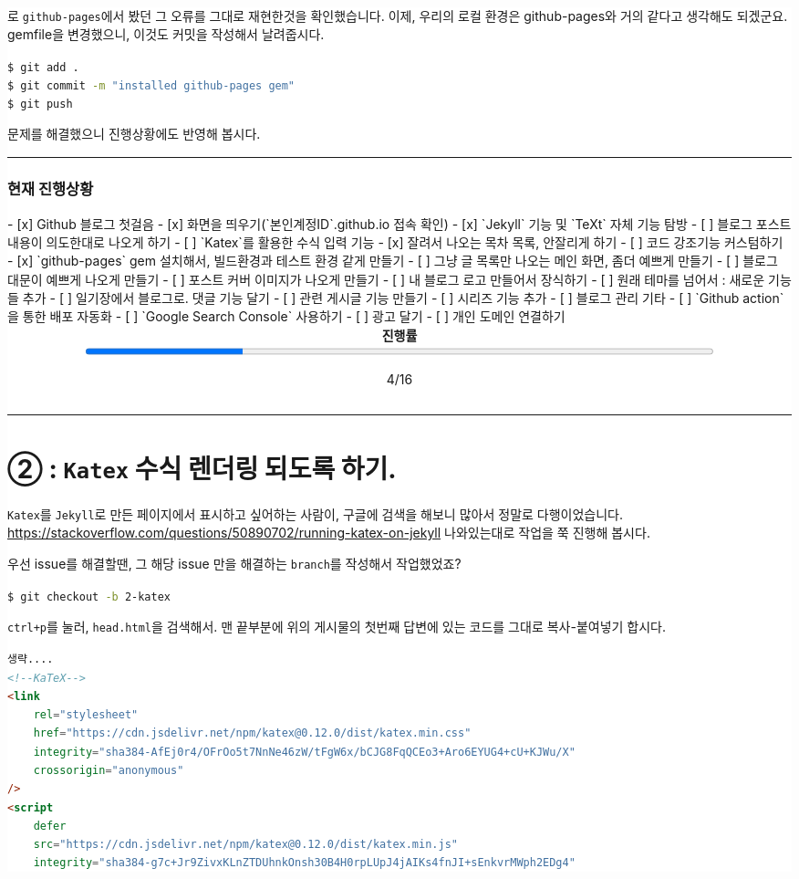 로 `github-pages`에서 봤던 그 오류를 그대로 재현한것을 확인했습니다. 이제, 우리의 로컬 환경은 github-pages와 거의 같다고 생각해도 되겠군요.
gemfile을 변경했으니, 이것도 커밋을 작성해서 날려줍시다.

```bash
$ git add .
$ git commit -m "installed github-pages gem"
$ git push
```

문제를 해결했으니 진행상황에도 반영해 봅시다.

<hr>
<h3>현재 진행상황</h3>
- [x] Github 블로그 첫걸음
  - [x] 화면을 띄우기(`본인계정ID`.github.io 접속 확인)
  - [x] `Jekyll` 기능 및 `TeXt` 자체 기능 탐방
- [ ] 블로그 포스트 내용이 의도한대로 나오게 하기
    - [ ] `Katex`를 활용한 수식 입력 기능
    - [x] 잘려서 나오는 목차 목록, 안잘리게 하기
    - [ ] 코드 강조기능 커스텀하기
    - [x] `github-pages` gem 설치해서, 빌드환경과 테스트 환경 같게 만들기
- [ ] 그냥 글 목록만 나오는 메인 화면, 좀더 예쁘게 만들기
    - [ ] 블로그 대문이 예쁘게 나오게 만들기
    - [ ] 포스트 커버 이미지가 나오게 만들기
    - [ ] 내 블로그 로고 만들어서 장식하기
- [ ] 원래 테마를 넘어서 : 새로운 기능들 추가
  - [ ] 일기장에서 블로그로. 댓글 기능 달기
  - [ ] 관련 게시글 기능 만들기
  - [ ] 시리즈 기능 추가
- [ ] 블로그 관리 기타
  - [ ] `Github action`을 통한 배포 자동화
  - [ ] `Google Search Console` 사용하기
  - [ ] 광고 달기
  - [ ] 개인 도메인 연결하기

<div style="display:flex; justify-content:center"><strong>진행률</strong><br></div>
<div style="display:flex; flex-direction:column; align-items:center;"><progress value="4" max="16" style="width:80%"></progress><p>4/16</p></div>
<hr>

# ② : `Katex` 수식 렌더링 되도록 하기.

`Katex`를 `Jekyll`로 만든 페이지에서 표시하고 싶어하는 사람이, 구글에 검색을 해보니 많아서 정말로 다행이었습니다.
<https://stackoverflow.com/questions/50890702/running-katex-on-jekyll>
나와있는대로 작업을 쭉 진행해 봅시다.

우선 issue를 해결할땐, 그 해당 issue 만을 해결하는 `branch`를 작성해서 작업했었죠?

```bash
$ git checkout -b 2-katex
```

`ctrl+p`를 눌러, `head.html`을 검색해서. 맨 끝부분에 위의 게시물의 첫번째 답변에 있는 코드를 그대로 복사-붙여넣기 합시다.

```html
생략....
<!--KaTeX-->
<link
    rel="stylesheet"
    href="https://cdn.jsdelivr.net/npm/katex@0.12.0/dist/katex.min.css"
    integrity="sha384-AfEj0r4/OFrOo5t7NnNe46zW/tFgW6x/bCJG8FqQCEo3+Aro6EYUG4+cU+KJWu/X"
    crossorigin="anonymous"
/>
<script
    defer
    src="https://cdn.jsdelivr.net/npm/katex@0.12.0/dist/katex.min.js"
    integrity="sha384-g7c+Jr9ZivxKLnZTDUhnkOnsh30B4H0rpLUpJ4jAIKs4fnJI+sEnkvrMWph2EDg4"
```